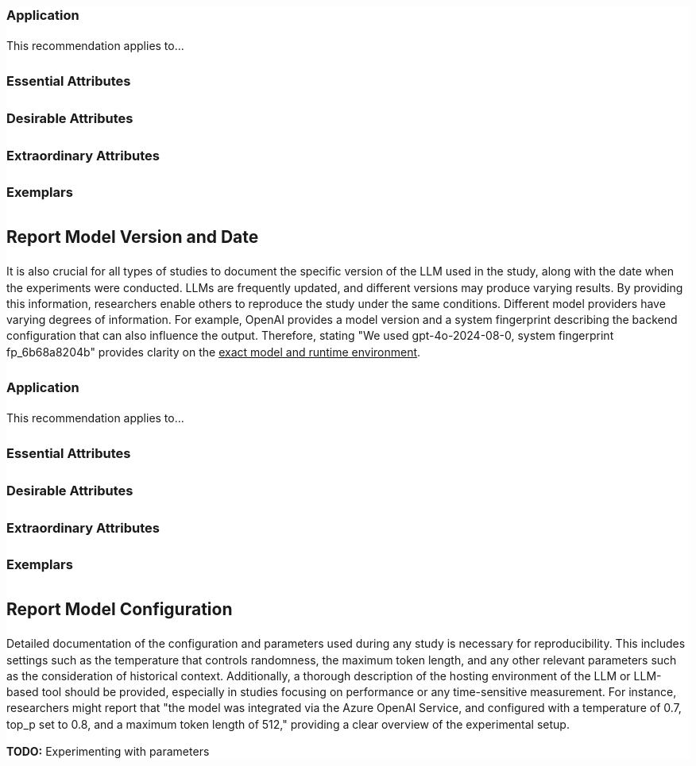 ### Application

This recommendation applies to...

### Essential Attributes

### Desirable Attributes

### Extraordinary Attributes

### Exemplars

## Report Model Version and Date

It is also crucial for all types of studies to document the specific version of the LLM used in the study, along with the date when the experiments were conducted. LLMs are frequently updated, and different versions may produce varying results. 
By providing this information, researchers enable others to reproduce the study under the same conditions. Different model providers have varying degrees of information. For example, OpenAI provides a model version and a system fingerprint describing the backend configuration that can also influence the output. Therefore, stating "We used gpt-4o-2024-08-0, system fingerprint fp_6b68a8204b" provides clarity on the [exact model and runtime environment](https://platform.openai.com/docs/api-reference/chat/object).

### Application

This recommendation applies to...

### Essential Attributes

### Desirable Attributes

### Extraordinary Attributes

### Exemplars


## Report Model Configuration

Detailed documentation of the configuration and parameters used during any study is necessary for reproducibility. This includes settings such as the temperature that controls randomness, the maximum token length, and any other relevant parameters such as the consideration of historical context.
Additionally, a thorough description of the hosting environment of the LLM or LLM-based tool should be provided, especially in studies focusing on performance or any time-sensitive measurement.
For instance, researchers might report that "the model was integrated via the Azure OpenAI Service, and configured with a temperature of 0.7, top\_p set to 0.8, and a maximum token length of 512," providing a clear overview of the experimental setup.

**TODO:** Experimenting with parameters
